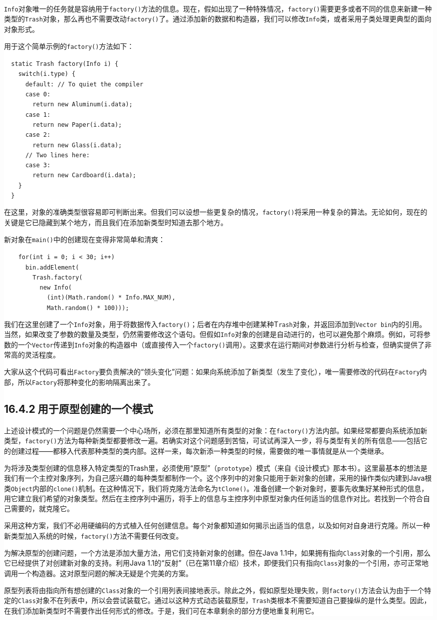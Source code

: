 `Info`对象唯一的任务就是容纳用于`factory()`方法的信息。现在，假如出现了一种特殊情况，`factory()`需要更多或者不同的信息来新建一种类型的`Trash`对象，那么再也不需要改动`factory()`了。通过添加新的数据和构造器，我们可以修改`Info`类，或者采用子类处理更典型的面向对象形式。

用于这个简单示例的`factory()`方法如下：

```
  static Trash factory(Info i) {
    switch(i.type) {
      default: // To quiet the compiler
      case 0:
        return new Aluminum(i.data);
      case 1:
        return new Paper(i.data);
      case 2:
        return new Glass(i.data);
      // Two lines here:
      case 3:
        return new Cardboard(i.data);
    }
  }
```

在这里，对象的准确类型很容易即可判断出来。但我们可以设想一些更复杂的情况，`factory()`将采用一种复杂的算法。无论如何，现在的关键是它已隐藏到某个地方，而且我们在添加新类型时知道去那个地方。

新对象在`main()`中的创建现在变得非常简单和清爽：

```
    for(int i = 0; i < 30; i++)
      bin.addElement(
        Trash.factory(
          new Info(
            (int)(Math.random() * Info.MAX_NUM),
            Math.random() * 100)));
```

我们在这里创建了一个`Info`对象，用于将数据传入`factory()`；后者在内存堆中创建某种T`rash`对象，并返回添加到`Vector bin`内的引用。当然，如果改变了参数的数量及类型，仍然需要修改这个语句。但假如`Info`对象的创建是自动进行的，也可以避免那个麻烦。例如，可将参数的一个`Vector`传递到`Info`对象的构造器中（或直接传入一个`factory()`调用）。这要求在运行期间对参数进行分析与检查，但确实提供了非常高的灵活程度。

大家从这个代码可看出`Factory`要负责解决的“领头变化”问题：如果向系统添加了新类型（发生了变化），唯一需要修改的代码在`Factory`内部，所以`Factory`将那种变化的影响隔离出来了。

## 16.4.2 用于原型创建的一个模式

上述设计模式的一个问题是仍然需要一个中心场所，必须在那里知道所有类型的对象：在`factory()`方法内部。如果经常都要向系统添加新类型，`factory()`方法为每种新类型都要修改一遍。若确实对这个问题感到苦恼，可试试再深入一步，将与类型有关的所有信息——包括它的创建过程——都移入代表那种类型的类内部。这样一来，每次新添一种类型的时候，需要做的唯一事情就是从一个类继承。

为将涉及类型创建的信息移入特定类型的Trash里，必须使用“原型”（`prototype`）模式（来自《设计模式》那本书）。这里最基本的想法是我们有一个主控对象序列，为自己感兴趣的每种类型都制作一个。这个序列中的对象只能用于新对象的创建，采用的操作类似内建到Java根类`Object`内部的`clone()`机制。在这种情况下，我们将克隆方法命名为`tClone()`。准备创建一个新对象时，要事先收集好某种形式的信息，用它建立我们希望的对象类型。然后在主控序列中遍历，将手上的信息与主控序列中原型对象内任何适当的信息作对比。若找到一个符合自己需要的，就克隆它。

采用这种方案，我们不必用硬编码的方式植入任何创建信息。每个对象都知道如何揭示出适当的信息，以及如何对自身进行克隆。所以一种新类型加入系统的时候，`factory()`方法不需要任何改变。

为解决原型的创建问题，一个方法是添加大量方法，用它们支持新对象的创建。但在Java 1.1中，如果拥有指向`Class`对象的一个引用，那么它已经提供了对创建新对象的支持。利用Java 1.1的“反射”（已在第11章介绍）技术，即便我们只有指向`Class`对象的一个引用，亦可正常地调用一个构造器。这对原型问题的解决无疑是个完美的方案。

原型列表将由指向所有想创建的`Class`对象的一个引用列表间接地表示。除此之外，假如原型处理失败，则`factory()`方法会认为由于一个特定的`Class`对象不在列表中，所以会尝试装载它。通过以这种方式动态装载原型，`Trash`类根本不需要知道自己要操纵的是什么类型。因此，在我们添加新类型时不需要作出任何形式的修改。于是，我们可在本章剩余的部分方便地重复利用它。
